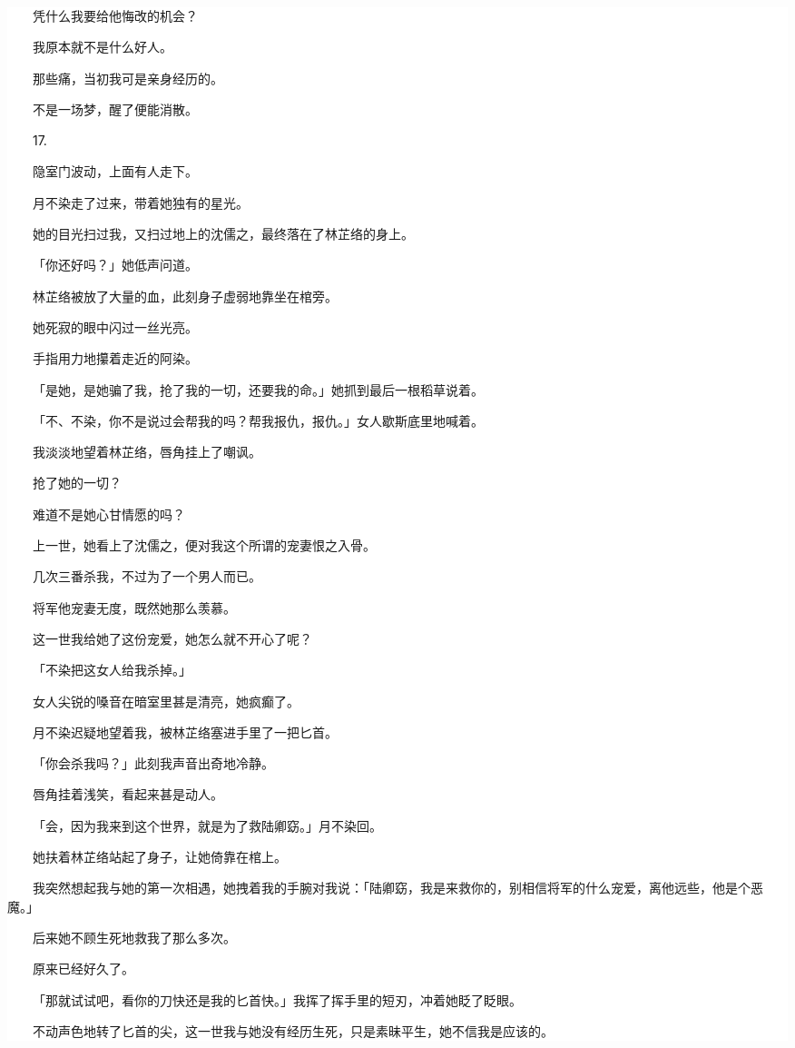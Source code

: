 &emsp;&emsp;凭什么我要给他悔改的机会？  
  
&emsp;&emsp;我原本就不是什么好人。  
  
&emsp;&emsp;那些痛，当初我可是亲身经历的。  
  
&emsp;&emsp;不是一场梦，醒了便能消散。  
  
&emsp;&emsp;17.  
  
&emsp;&emsp;隐室门波动，上面有人走下。  
  
&emsp;&emsp;月不染走了过来，带着她独有的星光。  
  
&emsp;&emsp;她的目光扫过我，又扫过地上的沈儒之，最终落在了林芷络的身上。  
  
&emsp;&emsp;「你还好吗？」她低声问道。  
  
&emsp;&emsp;林芷络被放了大量的血，此刻身子虚弱地靠坐在棺旁。  
  
&emsp;&emsp;她死寂的眼中闪过一丝光亮。  
  
&emsp;&emsp;手指用力地攥着走近的阿染。  
  
&emsp;&emsp;「是她，是她骗了我，抢了我的一切，还要我的命。」她抓到最后一根稻草说着。  
  
&emsp;&emsp;「不、不染，你不是说过会帮我的吗？帮我报仇，报仇。」女人歇斯底里地喊着。  
  
&emsp;&emsp;我淡淡地望着林芷络，唇角挂上了嘲讽。  
  
&emsp;&emsp;抢了她的一切？  
  
&emsp;&emsp;难道不是她心甘情愿的吗？  
  
&emsp;&emsp;上一世，她看上了沈儒之，便对我这个所谓的宠妻恨之入骨。  
  
&emsp;&emsp;几次三番杀我，不过为了一个男人而已。  
  
&emsp;&emsp;将军他宠妻无度，既然她那么羡慕。  
  
&emsp;&emsp;这一世我给她了这份宠爱，她怎么就不开心了呢？  
  
&emsp;&emsp;「不染把这女人给我杀掉。」  
  
&emsp;&emsp;女人尖锐的嗓音在暗室里甚是清亮，她疯癫了。  
  
&emsp;&emsp;月不染迟疑地望着我，被林芷络塞进手里了一把匕首。  
  
&emsp;&emsp;「你会杀我吗？」此刻我声音出奇地冷静。  
  
&emsp;&emsp;唇角挂着浅笑，看起来甚是动人。  
  
&emsp;&emsp;「会，因为我来到这个世界，就是为了救陆卿窈。」月不染回。  
  
&emsp;&emsp;她扶着林芷络站起了身子，让她倚靠在棺上。  
  
&emsp;&emsp;我突然想起我与她的第一次相遇，她拽着我的手腕对我说：「陆卿窈，我是来救你的，别相信将军的什么宠爱，离他远些，他是个恶魔。」  
  
&emsp;&emsp;后来她不顾生死地救我了那么多次。  
  
&emsp;&emsp;原来已经好久了。  
  
&emsp;&emsp;「那就试试吧，看你的刀快还是我的匕首快。」我挥了挥手里的短刃，冲着她眨了眨眼。  
  
&emsp;&emsp;不动声色地转了匕首的尖，这一世我与她没有经历生死，只是素昧平生，她不信我是应该的。  
  